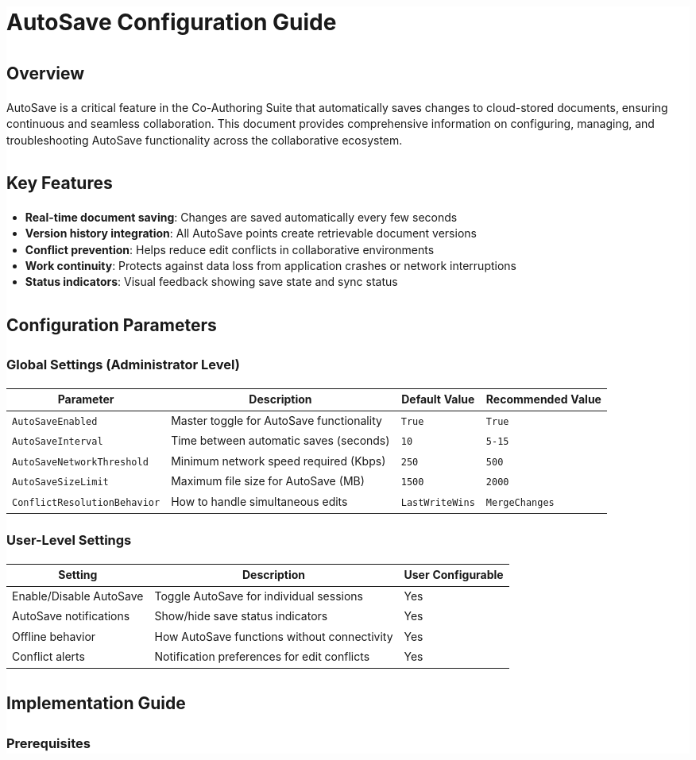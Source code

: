 # AutoSave Configuration Guide

## Overview

AutoSave is a critical feature in the Co-Authoring Suite that automatically saves changes to cloud-stored documents, ensuring continuous and seamless collaboration. This document provides comprehensive information on configuring, managing, and troubleshooting AutoSave functionality across the collaborative ecosystem.

## Key Features

- **Real-time document saving**: Changes are saved automatically every few seconds
- **Version history integration**: All AutoSave points create retrievable document versions
- **Conflict prevention**: Helps reduce edit conflicts in collaborative environments
- **Work continuity**: Protects against data loss from application crashes or network interruptions
- **Status indicators**: Visual feedback showing save state and sync status

## Configuration Parameters

### Global Settings (Administrator Level)

| Parameter | Description | Default Value | Recommended Value |
|-----------|-------------|---------------|------------------|
| `AutoSaveEnabled` | Master toggle for AutoSave functionality | `True` | `True` |
| `AutoSaveInterval` | Time between automatic saves (seconds) | `10` | `5-15` |
| `AutoSaveNetworkThreshold` | Minimum network speed required (Kbps) | `250` | `500` |
| `AutoSaveSizeLimit` | Maximum file size for AutoSave (MB) | `1500` | `2000` |
| `ConflictResolutionBehavior` | How to handle simultaneous edits | `LastWriteWins` | `MergeChanges` |

### User-Level Settings

| Setting | Description | User Configurable | 
|---------|-------------|-------------------|
| Enable/Disable AutoSave | Toggle AutoSave for individual sessions | Yes |
| AutoSave notifications | Show/hide save status indicators | Yes |
| Offline behavior | How AutoSave functions without connectivity | Yes |
| Conflict alerts | Notification preferences for edit conflicts | Yes |

## Implementation Guide

### Prerequisites
